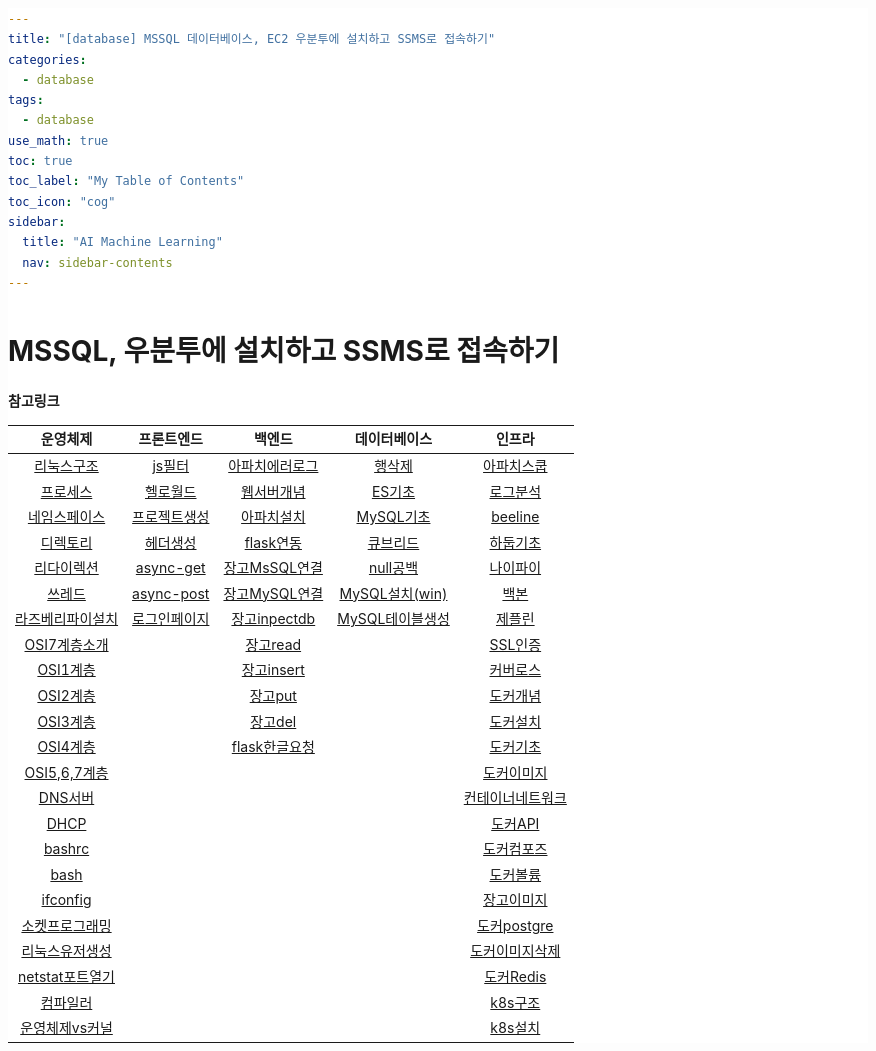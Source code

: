```yaml
---
title: "[database] MSSQL 데이터베이스, EC2 우분투에 설치하고 SSMS로 접속하기"
categories:
  - database
tags:
  - database
use_math: true
toc: true
toc_label: "My Table of Contents"
toc_icon: "cog"
sidebar:
  title: "AI Machine Learning"
  nav: sidebar-contents
---
```


# MSSQL, 우분투에 설치하고 SSMS로 접속하기

**참고링크**

| 운영체제 | 프론트엔드 | 백엔드 | 데이터베이스| 인프라 |
|:------:|:------:|:------:|:------:|:------:|
|[리눅스구조](https://losskatsu.github.io/os-kernel/os-linux-structure) | [js필터](https://losskatsu.github.io/frontend/js-map-reduce-filter/) | [아파치에러로그](https://losskatsu.github.io/it-infra/apache-error-log/) | [행삭제](https://losskatsu.github.io/it-infra/sqldelete/) | [아파치스쿱](https://losskatsu.github.io/it-infra/sqoop/) |
|[프로세스](https://losskatsu.github.io/os-kernel/os-process/) | [헬로월드](https://losskatsu.github.io/frontend/react-helloworld/) | [웹서버개념](https://losskatsu.github.io/it-infra/webserver/) | [ES기초](https://losskatsu.github.io/it-infra/es-basic/) | [로그분석](https://losskatsu.github.io/it-infra/log-anal/) |
|[네임스페이스](https://losskatsu.github.io/os-kernel/linux-redirection/) |[프로젝트생성](https://losskatsu.github.io/frontend/react-basic-setup/) | [아파치설치](https://losskatsu.github.io/it-infra/aws-apache/) | [MySQL기초](https://losskatsu.github.io/it-infra/mysql-index/) | [beeline](https://losskatsu.github.io/it-infra/beeline/) |
|[디렉토리](https://losskatsu.github.io/os-kernel/linux-directory/) |[헤더생성](https://losskatsu.github.io/frontend/react-category/) | [flask연동](https://losskatsu.github.io/it-infra/flask-nginx-uwsgi/) | [큐브리드](https://losskatsu.github.io/it-infra/cubrid-summary/) | [하둡기초](https://losskatsu.github.io/it-infra/hadoop-basic-concept/) |
|[리다이렉션](https://losskatsu.github.io/os-kernel/linux-redirection/) |[async-get](https://losskatsu.github.io/frontend/react-request-api-django/) | [장고MsSQL연결](https://losskatsu.github.io/it-infra/mssql-django-conn/) | [null공백](https://losskatsu.github.io/it-infra/db-null/) |  [나이파이](https://losskatsu.github.io/it-infra/nifi/) |
|[쓰레드](https://losskatsu.github.io/os-kernel/process-thread/) | [async-post](https://losskatsu.github.io/frontend/react-request-post/) | [장고MySQL연결](https://losskatsu.github.io/it-infra/mysql-django-conn/) | [MySQL설치(win)](https://losskatsu.github.io/it-infra/mysql-install-win/) | [백본](https://losskatsu.github.io/it-infra/backbone/) |
|[라즈베리파이설치](https://losskatsu.github.io/os-kernel/raspberry-vminstall/) | [로그인페이지](https://losskatsu.github.io/frontend/react-request-post/) | [장고inpectdb](https://losskatsu.github.io/it-infra/django-inspectdb/) | [MySQL테이블생성](https://losskatsu.github.io/it-infra/mysql-create-db/) | [제플린](https://losskatsu.github.io/it-infra/backbone/) |
|[OSI7계층소개](https://losskatsu.github.io/os-kernel/network-basic01/) | | [장고read](https://losskatsu.github.io/it-infra/django-read-data/)  |  | [SSL인증](https://losskatsu.github.io/it-infra/ssl-auth/)|
|[OSI1계층](https://losskatsu.github.io/os-kernel/network-basic02/) | | [장고insert](https://losskatsu.github.io/it-infra/django-post-data/)  | | [커버로스](https://losskatsu.github.io/it-infra/kerberos/) |
|[OSI2계층](https://losskatsu.github.io/os-kernel/network-basic03/) | | [장고put](https://losskatsu.github.io/it-infra/django-put-data/)  | | [도커개념](https://losskatsu.github.io/it-infra/docker00/) |
|[OSI3계층](https://losskatsu.github.io/os-kernel/network-basic04/) | | [장고del](https://losskatsu.github.io/it-infra/django-del-data/) | | [도커설치](https://losskatsu.github.io/it-infra/docker01/) |
|[OSI4계층](https://losskatsu.github.io/os-kernel/network-basic05/) | | [flask한글요청](https://losskatsu.github.io/programming/py-flask-korean/) | |[도커기초](https://losskatsu.github.io/it-infra/docker02/)|
|[OSI5,6,7계층](https://losskatsu.github.io/os-kernel/network-basic05/) | |  | | [도커이미지](https://losskatsu.github.io/it-infra/docker03/) |
|[DNS서버](https://losskatsu.github.io/os-kernel/etc-host-dns/) | |  | | [컨테이너네트워크](https://losskatsu.github.io/it-infra/docker04/) |
|[DHCP](https://losskatsu.github.io/os-kernel/dhcp/) | | | | [도커API](https://losskatsu.github.io/it-infra/docker05/) |
|[bashrc](https://losskatsu.github.io/os-kernel/bashrc/) | | | | [도커컴포즈](https://losskatsu.github.io/it-infra/docker06/) |
|[bash](https://losskatsu.github.io/os-kernel/bash/) | | | | [도커볼륨](https://losskatsu.github.io/it-infra/docker07/) |
|[ifconfig](https://losskatsu.github.io/os-kernel/ifconfig/) | | | | [장고이미지](https://losskatsu.github.io/it-infra/docker08/) |
|[소켓프로그래밍](https://losskatsu.github.io/os-kernel/network-socket/) | | | | [도커postgre](https://losskatsu.github.io/it-infra/docker09/) |
|[리눅스유저생성](https://losskatsu.github.io/os-kernel/linux-create-user/) | | | | [도커이미지삭제](https://losskatsu.github.io/it-infra/docker10/)|
|[netstat포트열기](https://losskatsu.github.io/os-kernel/port-open/) | | | |[도커Redis](https://losskatsu.github.io/it-infra/docker11/) |
|[컴파일러](https://losskatsu.github.io/os-kernel/compiler-interpreter/) | | | |[k8s구조](https://losskatsu.github.io/it-infra/kubernetes01/) |
|[운영체제vs커널](https://losskatsu.github.io/os-kernel/diff-kernel-os/) | | | | [k8s설치](https://losskatsu.github.io/it-infra/kubernetes02/) |